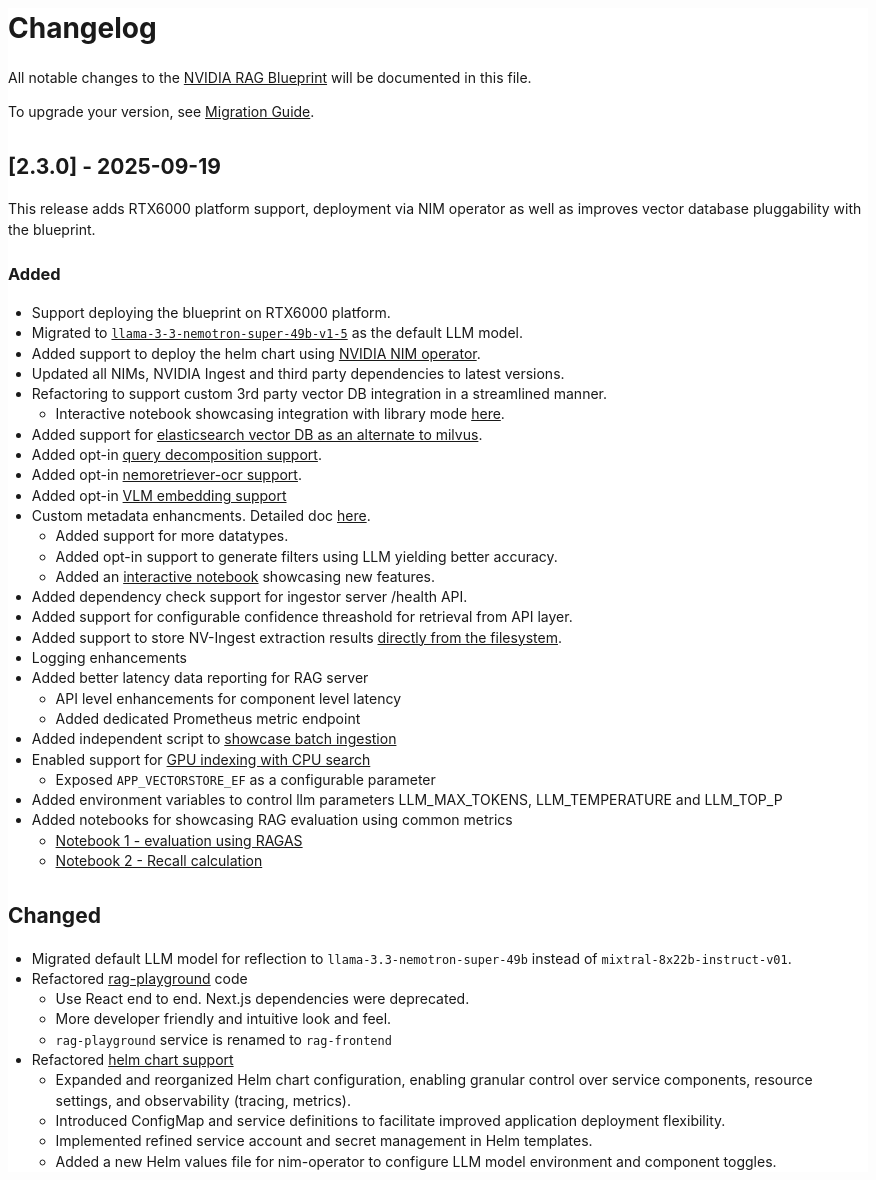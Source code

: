 # Changelog

All notable changes to the [NVIDIA RAG Blueprint](README.md) will be documented in this file.

To upgrade your version, see [Migration Guide](docs/migration_guide.md).

## [2.3.0] - 2025-09-19
This release adds RTX6000 platform support, deployment via NIM operator as well as improves vector database pluggability with the blueprint.

### Added
- Support deploying the blueprint on RTX6000 platform.
- Migrated to [`llama-3-3-nemotron-super-49b-v1-5`](https://build.nvidia.com/nvidia/llama-3_3-nemotron-super-49b-v1_5) as the default LLM model.
- Added support to deploy the helm chart using [NVIDIA NIM operator](./docs/quickstart.md#enable-nim-operator-with-the-chart).
- Updated all NIMs, NVIDIA Ingest and third party dependencies to latest versions.
- Refactoring to support custom 3rd party vector DB integration in a streamlined manner.
  - Interactive notebook showcasing integration with library mode [here](./notebooks/building_rag_vdb_operator.ipynb).
- Added support for [elasticsearch vector DB as an alternate to milvus](./docs/change-vectordb.md).
- Added opt-in [query decomposition support](./docs/query_decomposition.md).
- Added opt-in [nemoretriever-ocr support](./docs/nemoretriever-ocr.md).
- Added opt-in [VLM embedding support](./docs/vlm-embed.md)
- Custom metadata enhancments. Detailed doc [here](./docs/custom-metadata.md).
  - Added support for more datatypes.
  - Added opt-in support to generate filters using LLM yielding better accuracy.
  - Added an [interactive notebook](./notebooks/nb_metadata.ipynb) showcasing new features.
- Added dependency check support for ingestor server /health API.
- Added support for configurable confidence threashold for retrieval from API layer.
- Added support to store NV-Ingest extraction results [directly from the filesystem](./docs/mount-ingestor-volume.md).
- Logging enhancements
- Added better latency data reporting for RAG server
  - API level enhancements for component level latency
  - Added dedicated Prometheus metric endpoint
- Added independent script to [showcase batch ingestion](./scripts/README.md)
- Enabled support for [GPU indexing with CPU search](./docs/milvus-configuration.md#gpu-indexing-with-cpu-search)
  - Exposed `APP_VECTORSTORE_EF` as a configurable parameter
- Added environment variables to control llm parameters LLM_MAX_TOKENS, LLM_TEMPERATURE and LLM_TOP_P
- Added notebooks for showcasing RAG evaluation using common metrics
  - [Notebook 1 - evaluation using RAGAS](./notebooks/evaluation_01_ragas.ipynb)
  - [Notebook 2 - Recall calculation](./notebooks/evaluation_02_recall.ipynb)

## Changed
- Migrated default LLM model for reflection to `llama-3.3-nemotron-super-49b` instead of `mixtral-8x22b-instruct-v01`.
- Refactored [rag-playground](./frontend/) code
  - Use React end to end. Next.js dependencies were deprecated.
  - More developer friendly and intuitive look and feel.
  - `rag-playground` service is renamed to `rag-frontend`
- Refactored [helm chart support](./deploy/helm/)
  - Expanded and reorganized Helm chart configuration, enabling granular control over service components, resource settings, and observability (tracing, metrics).
  - Introduced ConfigMap and service definitions to facilitate improved application deployment flexibility.
  - Implemented refined service account and secret management in Helm templates.
  - Added a new Helm values file for nim-operator to configure LLM model environment and component toggles.
